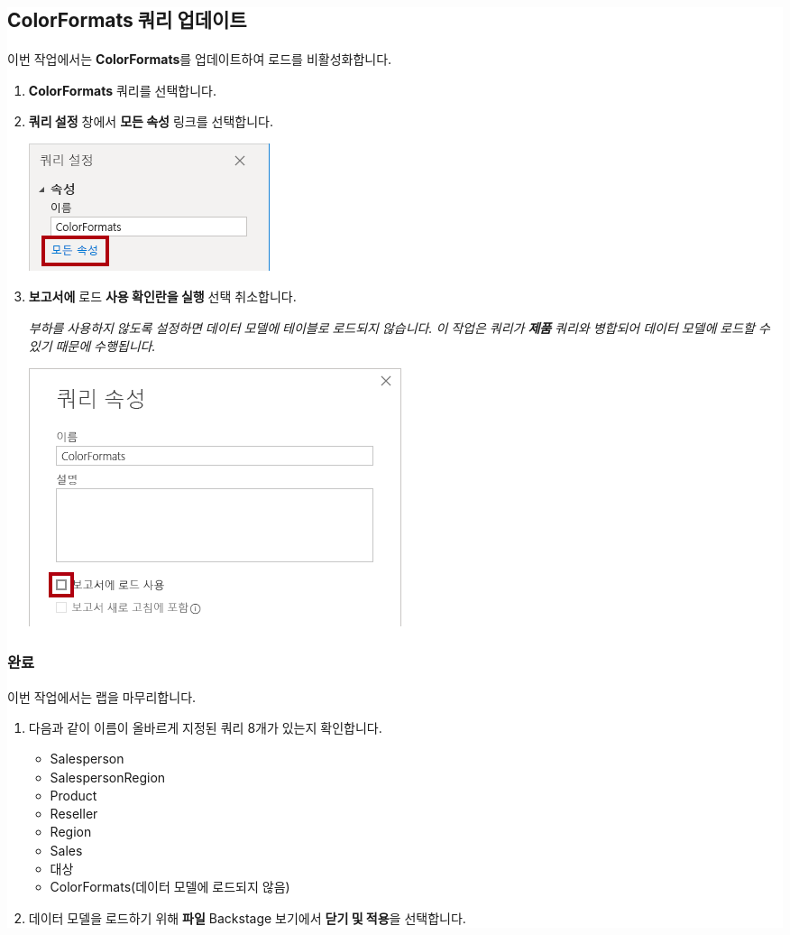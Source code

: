 ## **ColorFormats 쿼리 업데이트**

이번 작업에서는 **ColorFormats**를 업데이트하여 로드를 비활성화합니다.

1. **ColorFormats** 쿼리를 선택합니다.

1. **쿼리 설정** 창에서 **모든 속성** 링크를 선택합니다.

     ![그림 322](Linked_image_Files/02-load-data-with-power-query-in-power-bi-desktop_image80.png)

1. **보고서에** 로드 **사용 확인란을 실행** 선택 취소합니다.

    *부하를 사용하지 않도록 설정하면 데이터 모델에 테이블로 로드되지 않습니다. 이 작업은 쿼리가 **제품** 쿼리와 병합되어 데이터 모델에 로드할 수 있기 때문에 수행됩니다.*

     ![그림 323](Linked_image_Files/02-load-data-with-power-query-in-power-bi-desktop_image81.png)

### **완료**

이번 작업에서는 랩을 마무리합니다.

1. 다음과 같이 이름이 올바르게 지정된 쿼리 8개가 있는지 확인합니다.

    - Salesperson
    - SalespersonRegion
    - Product
    - Reseller
    - Region
    - Sales
    - 대상
    - ColorFormats(데이터 모델에 로드되지 않음)

1. 데이터 모델을 로드하기 위해 **파일** Backstage 보기에서 **닫기 및 적용**을 선택합니다.
